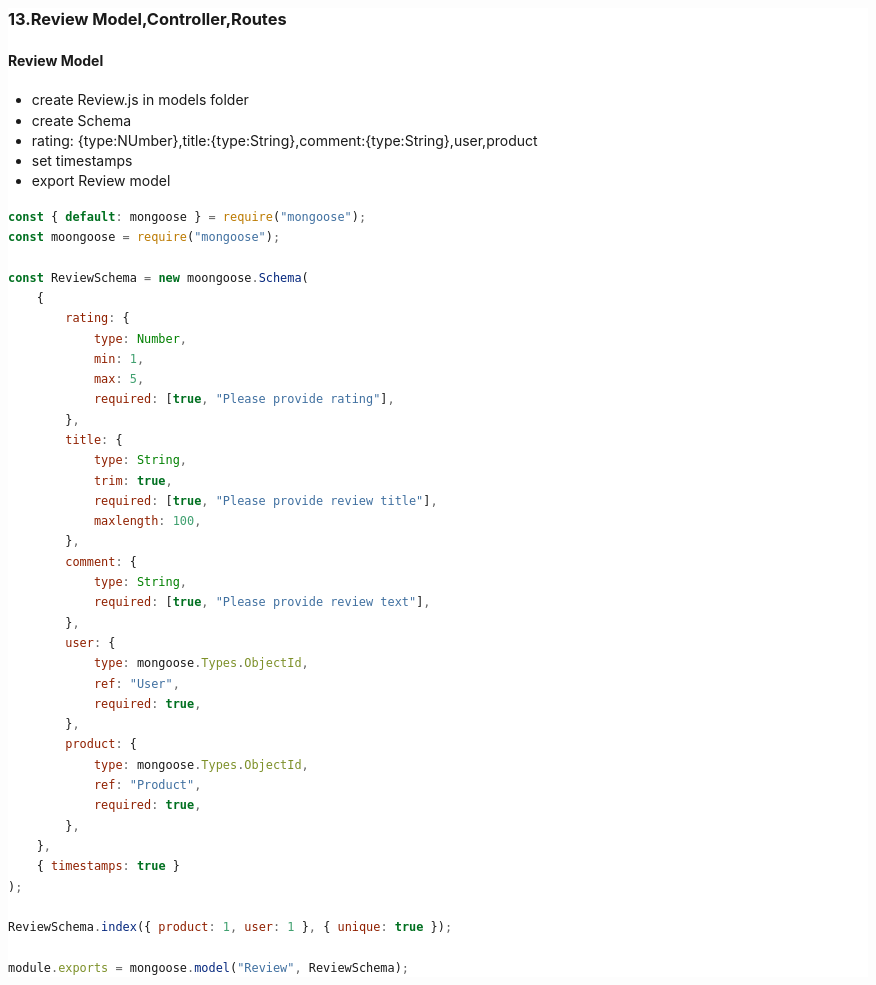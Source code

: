 ```js

```

### 13.Review Model,Controller,Routes

#### Review Model
- create Review.js in models folder
- create Schema
- rating: {type:NUmber},title:{type:String},comment:{type:String},user,product
- set timestamps
- export Review model

```js
const { default: mongoose } = require("mongoose");
const moongoose = require("mongoose");

const ReviewSchema = new moongoose.Schema(
	{
		rating: {
			type: Number,
			min: 1,
			max: 5,
			required: [true, "Please provide rating"],
		},
		title: {
			type: String,
			trim: true,
			required: [true, "Please provide review title"],
			maxlength: 100,
		},
		comment: {
			type: String,
			required: [true, "Please provide review text"],
		},
		user: {
			type: mongoose.Types.ObjectId,
			ref: "User",
			required: true,
		},
		product: {
			type: mongoose.Types.ObjectId,
			ref: "Product",
			required: true,
		},
	},
	{ timestamps: true }
);

ReviewSchema.index({ product: 1, user: 1 }, { unique: true });

module.exports = mongoose.model("Review", ReviewSchema);

```
